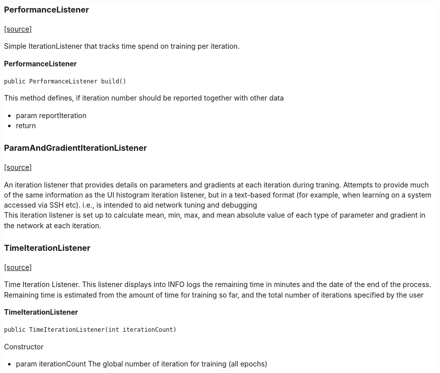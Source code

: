 ### PerformanceListener

[\[source\]](https://github.com/eclipse/deeplearning4j/tree/master/deeplearning4j/deeplearning4j-nn/src/main/java/org/deeplearning4j/optimize/listeners//PerformanceListener.java)

Simple IterationListener that tracks time spend on training per iteration.

**PerformanceListener**

```text
public PerformanceListener build()
```

This method defines, if iteration number should be reported together with other data

* param reportIteration
* return

### ParamAndGradientIterationListener

[\[source\]](https://github.com/eclipse/deeplearning4j/tree/master/deeplearning4j/deeplearning4j-nn/src/main/java/org/deeplearning4j/optimize/listeners//ParamAndGradientIterationListener.java)

An iteration listener that provides details on parameters and gradients at each iteration during traning. Attempts to provide much of the same information as the UI histogram iteration listener, but in a text-based format \(for example, when learning on a system accessed via SSH etc\). i.e., is intended to aid network tuning and debugging  
This iteration listener is set up to calculate mean, min, max, and mean absolute value of each type of parameter and gradient in the network at each iteration.

### TimeIterationListener

[\[source\]](https://github.com/eclipse/deeplearning4j/tree/master/deeplearning4j/deeplearning4j-nn/src/main/java/org/deeplearning4j/optimize/listeners//TimeIterationListener.java)

Time Iteration Listener. This listener displays into INFO logs the remaining time in minutes and the date of the end of the process. Remaining time is estimated from the amount of time for training so far, and the total number of iterations specified by the user

**TimeIterationListener**

```text
public TimeIterationListener(int iterationCount)
```

Constructor

* param iterationCount The global number of iteration for training \(all epochs\)

